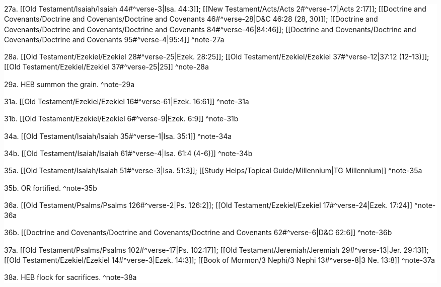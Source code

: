 27a. [[Old Testament/Isaiah/Isaiah 44#^verse-3|Isa. 44:3]]; [[New Testament/Acts/Acts 2#^verse-17|Acts 2:17]]; [[Doctrine and Covenants/Doctrine and Covenants/Doctrine and Covenants 46#^verse-28|D&C 46:28 (28, 30)]]; [[Doctrine and Covenants/Doctrine and Covenants/Doctrine and Covenants 84#^verse-46|84:46]]; [[Doctrine and Covenants/Doctrine and Covenants/Doctrine and Covenants 95#^verse-4|95:4]] ^note-27a

28a. [[Old Testament/Ezekiel/Ezekiel 28#^verse-25|Ezek. 28:25]]; [[Old Testament/Ezekiel/Ezekiel 37#^verse-12|37:12 (12-13)]]; [[Old Testament/Ezekiel/Ezekiel 37#^verse-25|25]] ^note-28a

29a. HEB summon the grain. ^note-29a

31a. [[Old Testament/Ezekiel/Ezekiel 16#^verse-61|Ezek. 16:61]] ^note-31a

31b. [[Old Testament/Ezekiel/Ezekiel 6#^verse-9|Ezek. 6:9]] ^note-31b

34a. [[Old Testament/Isaiah/Isaiah 35#^verse-1|Isa. 35:1]] ^note-34a

34b. [[Old Testament/Isaiah/Isaiah 61#^verse-4|Isa. 61:4 (4-6)]] ^note-34b

35a. [[Old Testament/Isaiah/Isaiah 51#^verse-3|Isa. 51:3]]; [[Study Helps/Topical Guide/Millennium|TG Millennium]] ^note-35a

35b. OR fortified. ^note-35b

36a. [[Old Testament/Psalms/Psalms 126#^verse-2|Ps. 126:2]]; [[Old Testament/Ezekiel/Ezekiel 17#^verse-24|Ezek. 17:24]] ^note-36a

36b. [[Doctrine and Covenants/Doctrine and Covenants/Doctrine and Covenants 62#^verse-6|D&C 62:6]] ^note-36b

37a. [[Old Testament/Psalms/Psalms 102#^verse-17|Ps. 102:17]]; [[Old Testament/Jeremiah/Jeremiah 29#^verse-13|Jer. 29:13]]; [[Old Testament/Ezekiel/Ezekiel 14#^verse-3|Ezek. 14:3]]; [[Book of Mormon/3 Nephi/3 Nephi 13#^verse-8|3 Ne. 13:8]] ^note-37a

38a. HEB flock for sacrifices. ^note-38a